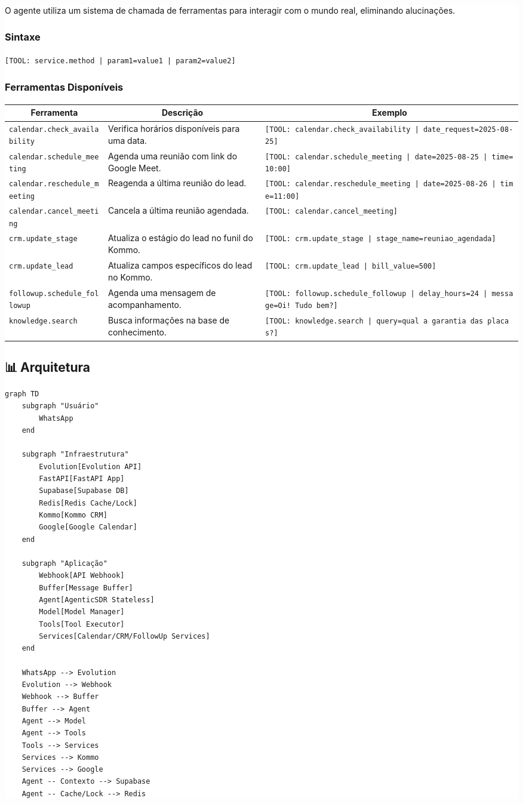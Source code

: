 O agente utiliza um sistema de chamada de ferramentas para interagir com o mundo real, eliminando alucinações.

### Sintaxe
`[TOOL: service.method | param1=value1 | param2=value2]`

### Ferramentas Disponíveis
| Ferramenta | Descrição | Exemplo |
|---|---|---|
| `calendar.check_availability` | Verifica horários disponíveis para uma data. | `[TOOL: calendar.check_availability \| date_request=2025-08-25]` |
| `calendar.schedule_meeting` | Agenda uma reunião com link do Google Meet. | `[TOOL: calendar.schedule_meeting \| date=2025-08-25 \| time=10:00]` |
| `calendar.reschedule_meeting`| Reagenda a última reunião do lead. | `[TOOL: calendar.reschedule_meeting \| date=2025-08-26 \| time=11:00]` |
| `calendar.cancel_meeting` | Cancela a última reunião agendada. | `[TOOL: calendar.cancel_meeting]` |
| `crm.update_stage` | Atualiza o estágio do lead no funil do Kommo. | `[TOOL: crm.update_stage \| stage_name=reuniao_agendada]` |
| `crm.update_lead` | Atualiza campos específicos do lead no Kommo. | `[TOOL: crm.update_lead \| bill_value=500]` |
| `followup.schedule_followup` | Agenda uma mensagem de acompanhamento. | `[TOOL: followup.schedule_followup \| delay_hours=24 \| message=Oi! Tudo bem?]` |
| `knowledge.search` | Busca informações na base de conhecimento. | `[TOOL: knowledge.search \| query=qual a garantia das placas?]` |

## 📊 Arquitetura

```mermaid
graph TD
    subgraph "Usuário"
        WhatsApp
    end

    subgraph "Infraestrutura"
        Evolution[Evolution API]
        FastAPI[FastAPI App]
        Supabase[Supabase DB]
        Redis[Redis Cache/Lock]
        Kommo[Kommo CRM]
        Google[Google Calendar]
    end

    subgraph "Aplicação"
        Webhook[API Webhook]
        Buffer[Message Buffer]
        Agent[AgenticSDR Stateless]
        Model[Model Manager]
        Tools[Tool Executor]
        Services[Calendar/CRM/FollowUp Services]
    end

    WhatsApp --> Evolution
    Evolution --> Webhook
    Webhook --> Buffer
    Buffer --> Agent
    Agent --> Model
    Agent --> Tools
    Tools --> Services
    Services --> Kommo
    Services --> Google
    Agent -- Contexto --> Supabase
    Agent -- Cache/Lock --> Redis
```
